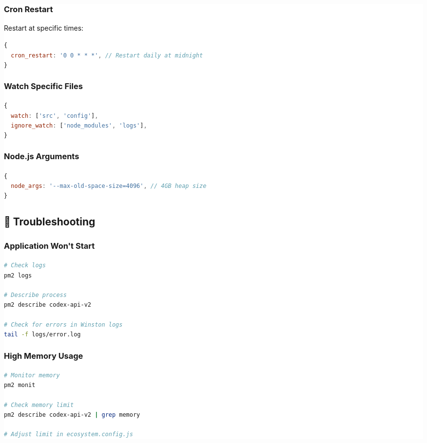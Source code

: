 ### Cron Restart

Restart at specific times:

```javascript
{
  cron_restart: '0 0 * * *', // Restart daily at midnight
}
```

### Watch Specific Files

```javascript
{
  watch: ['src', 'config'],
  ignore_watch: ['node_modules', 'logs'],
}
```

### Node.js Arguments

```javascript
{
  node_args: '--max-old-space-size=4096', // 4GB heap size
}
```

## 🐛 Troubleshooting

### Application Won't Start

```bash
# Check logs
pm2 logs

# Describe process
pm2 describe codex-api-v2

# Check for errors in Winston logs
tail -f logs/error.log
```

### High Memory Usage

```bash
# Monitor memory
pm2 monit

# Check memory limit
pm2 describe codex-api-v2 | grep memory

# Adjust limit in ecosystem.config.js
```
